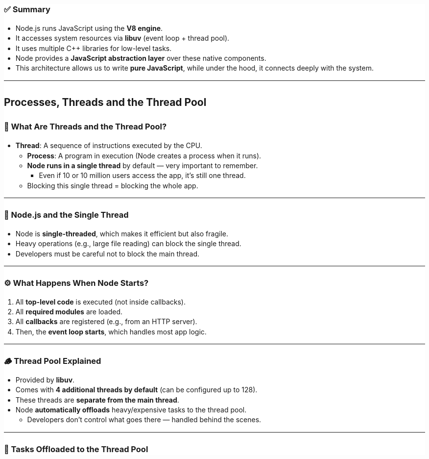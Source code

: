 ### ✅ Summary

- Node.js runs JavaScript using the **V8 engine**.
- It accesses system resources via **libuv** (event loop + thread pool).
- It uses multiple C++ libraries for low-level tasks.
- Node provides a **JavaScript abstraction layer** over these native components.
- This architecture allows us to write **pure JavaScript**, while under the hood, it connects deeply with the system.

---

## Processes, Threads and the Thread Pool

### 🧵 What Are Threads and the Thread Pool?

- **Thread**: A sequence of instructions executed by the CPU.
  - **Process**: A program in execution (Node creates a process when it runs).
  - **Node runs in a single thread** by default — very important to remember.
    - Even if 10 or 10 million users access the app, it’s still one thread.
  - Blocking this single thread = blocking the whole app.

---

### 🧠 Node.js and the Single Thread

- Node is **single-threaded**, which makes it efficient but also fragile.
- Heavy operations (e.g., large file reading) can block the single thread.
- Developers must be careful not to block the main thread.

---

### ⚙️ What Happens When Node Starts?

1. All **top-level code** is executed (not inside callbacks).
2. All **required modules** are loaded.
3. All **callbacks** are registered (e.g., from an HTTP server).
4. Then, the **event loop starts**, which handles most app logic.

---

### 🪵 Thread Pool Explained

- Provided by **libuv**.
- Comes with **4 additional threads by default** (can be configured up to 128).
- These threads are **separate from the main thread**.
- Node **automatically offloads** heavy/expensive tasks to the thread pool.
  - Developers don’t control what goes there — handled behind the scenes.

---

### 📌 Tasks Offloaded to the Thread Pool
